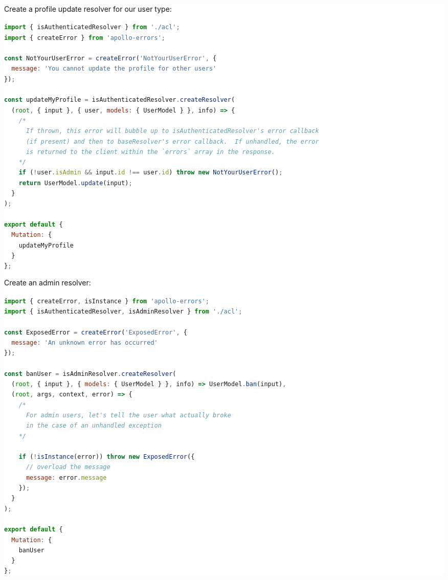 Create a profile update resolver for our user type:
```javascript
import { isAuthenticatedResolver } from './acl';
import { createError } from 'apollo-errors';

const NotYourUserError = createError('NotYourUserError', {
  message: 'You cannot update the profile for other users'
});

const updateMyProfile = isAuthenticatedResolver.createResolver(
  (root, { input }, { user, models: { UserModel } }, info) => {
    /*
      If thrown, this error will bubble up to isAuthenticatedResolver's error callback
      (if present) and then to baseResolver's error callback.  If unhandled, the error
      is returned to the client within the `errors` array in the response.
    */
    if (!user.isAdmin && input.id !== user.id) throw new NotYourUserError();
    return UserModel.update(input);
  }
);

export default {
  Mutation: {
    updateMyProfile
  }
};
```

Create an admin resolver:
```javascript
import { createError, isInstance } from 'apollo-errors';
import { isAuthenticatedResolver, isAdminResolver } from './acl';

const ExposedError = createError('ExposedError', {
  message: 'An unknown error has occurred'
});

const banUser = isAdminResolver.createResolver(
  (root, { input }, { models: { UserModel } }, info) => UserModel.ban(input),
  (root, args, context, error) => {
    /*
      For admin users, let's tell the user what actually broke
      in the case of an unhandled exception
    */

    if (!isInstance(error)) throw new ExposedError({
      // overload the message
      message: error.message
    });
  }
);

export default {
  Mutation: {
    banUser
  }
};
```
